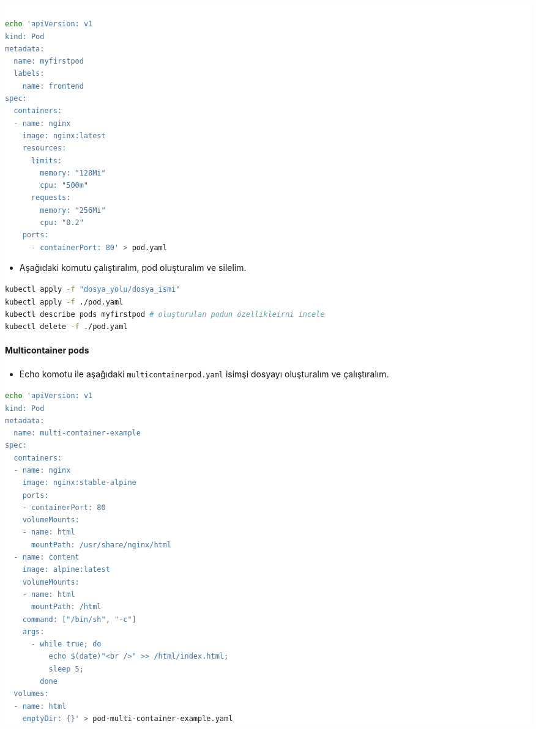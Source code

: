 ```bash

echo 'apiVersion: v1
kind: Pod
metadata:
  name: myfirstpod
  labels:
    name: frontend
spec:
  containers:
  - name: nginx
    image: nginx:latest
    resources:
      limits:
        memory: "128Mi"
        cpu: "500m"
      requests:
        memory: "256Mi"
        cpu: "0.2"  
    ports:
      - containerPort: 80' > pod.yaml
```

- Aşağıdaki komutu çalıştıralım, pod oluşturalım ve silelim.

```bash
kubectl apply -f "dosya_yolu/dosya_ismi"
kubectl apply -f ./pod.yaml
kubectl describe pods myfirstpod # oluşturulan podun özellikleirni incele
kubectl delete -f ./pod.yaml
```

#### Multicontainer pods

- Echo komotu ile aşağıdaki `multicontainerpod.yaml` isimşi dosyayı oluşturalım ve çalıştıralım.

```bash
echo 'apiVersion: v1
kind: Pod
metadata:
  name: multi-container-example
spec:
  containers:
  - name: nginx
    image: nginx:stable-alpine
    ports:
    - containerPort: 80
    volumeMounts:
    - name: html
      mountPath: /usr/share/nginx/html
  - name: content
    image: alpine:latest
    volumeMounts:
    - name: html
      mountPath: /html
    command: ["/bin/sh", "-c"]
    args:
      - while true; do
          echo $(date)"<br />" >> /html/index.html;
          sleep 5;
        done
  volumes:
  - name: html
    emptyDir: {}' > pod-multi-container-example.yaml
```
